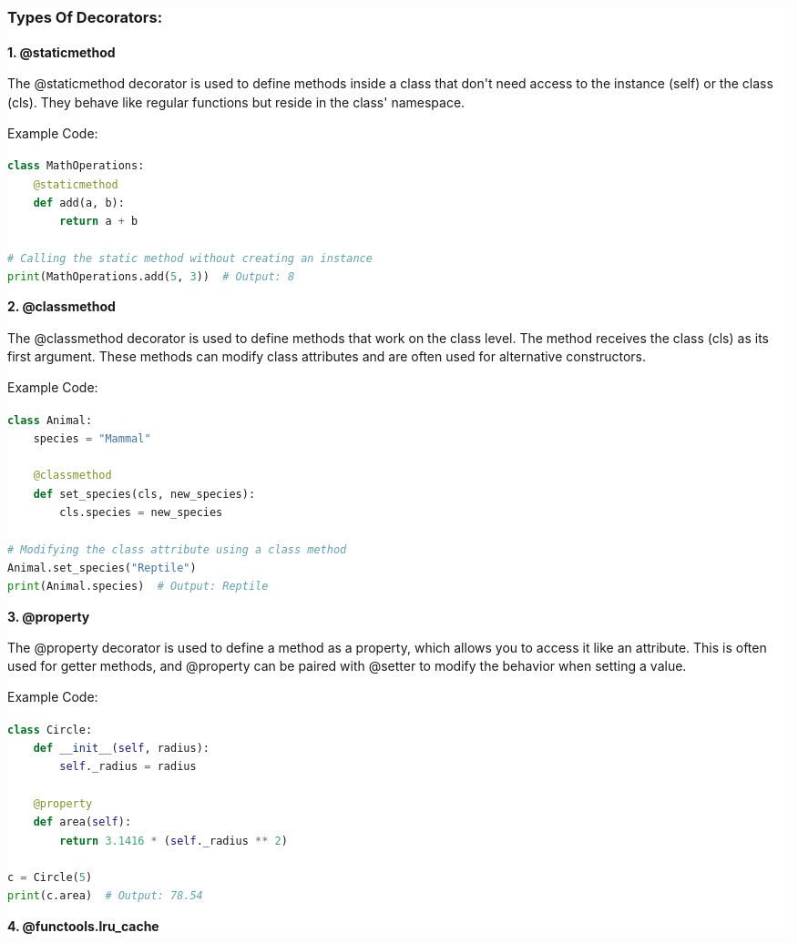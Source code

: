 
### Types Of Decorators:

**1. @staticmethod**

The @staticmethod decorator is used to define methods inside a class that don't need access to the instance (self) or the class (cls). They behave like regular functions but reside in the class' namespace.

Example Code:
```python 
class MathOperations:
    @staticmethod
    def add(a, b):
        return a + b

# Calling the static method without creating an instance
print(MathOperations.add(5, 3))  # Output: 8

```

**2. @classmethod**

The @classmethod decorator is used to define methods that work on the class level. The method receives the class (cls) as its first argument. These methods can modify class attributes and are often used for alternative constructors.

Example Code:

```python
class Animal:
    species = "Mammal"

    @classmethod
    def set_species(cls, new_species):
        cls.species = new_species

# Modifying the class attribute using a class method
Animal.set_species("Reptile")
print(Animal.species)  # Output: Reptile
```

**3. @property**

The @property decorator is used to define a method as a property, which allows you to access it like an attribute. This is often used for getter methods, and @property can be paired with @setter to modify the behavior when setting a value.

Example Code:

```python
class Circle:
    def __init__(self, radius):
        self._radius = radius

    @property
    def area(self):
        return 3.1416 * (self._radius ** 2)

c = Circle(5)
print(c.area)  # Output: 78.54

```
**4. @functools.lru_cache**
